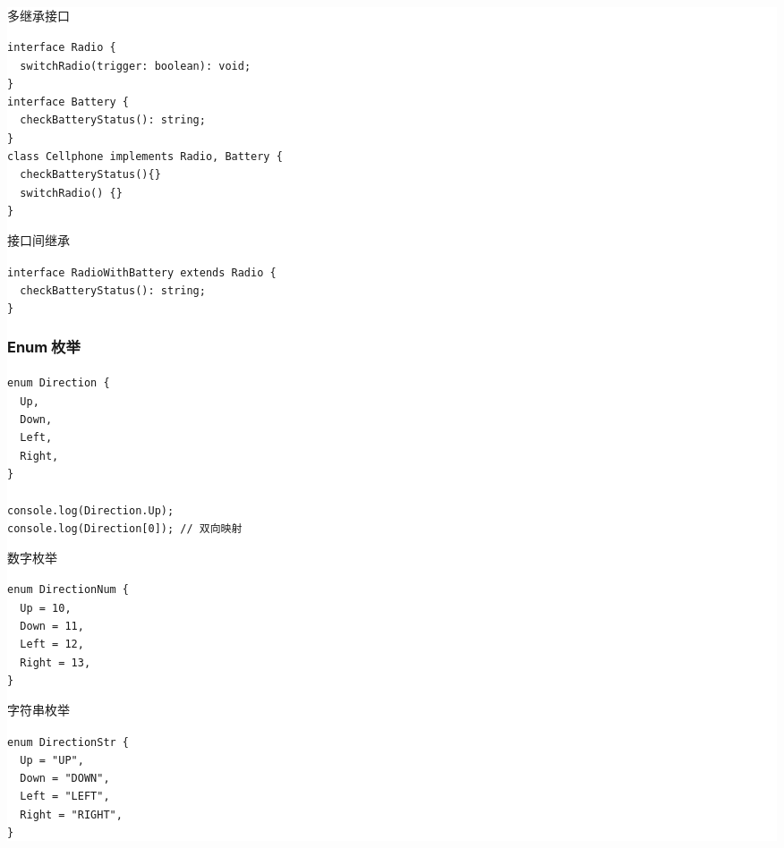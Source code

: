 多继承接口

```
interface Radio {
  switchRadio(trigger: boolean): void;
}
interface Battery {
  checkBatteryStatus(): string;
}
class Cellphone implements Radio, Battery {
  checkBatteryStatus(){}
  switchRadio() {}
}
```

接口间继承

```
interface RadioWithBattery extends Radio {
  checkBatteryStatus(): string;
}
```

### Enum 枚举

```
enum Direction {
  Up,
  Down,
  Left,
  Right,
}

console.log(Direction.Up);
console.log(Direction[0]); // 双向映射
```

数字枚举

```
enum DirectionNum {
  Up = 10,
  Down = 11,
  Left = 12,
  Right = 13,
}
```

字符串枚举

```
enum DirectionStr {
  Up = "UP",
  Down = "DOWN",
  Left = "LEFT",
  Right = "RIGHT",
}
```
